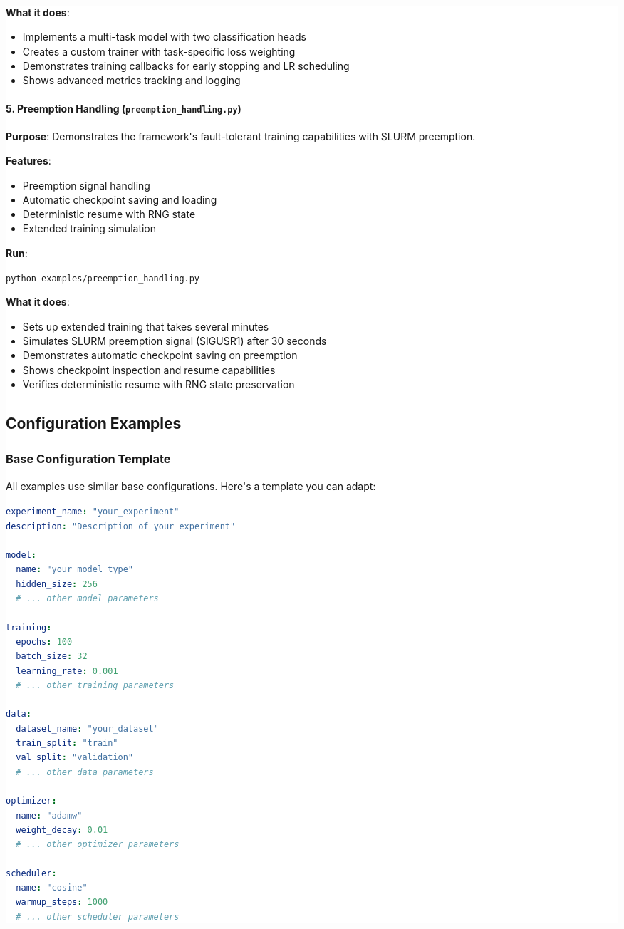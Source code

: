 **What it does**:
- Implements a multi-task model with two classification heads
- Creates a custom trainer with task-specific loss weighting
- Demonstrates training callbacks for early stopping and LR scheduling
- Shows advanced metrics tracking and logging

#### 5. Preemption Handling (`preemption_handling.py`)

**Purpose**: Demonstrates the framework's fault-tolerant training capabilities with SLURM preemption.

**Features**:
- Preemption signal handling
- Automatic checkpoint saving and loading
- Deterministic resume with RNG state
- Extended training simulation

**Run**:
```bash
python examples/preemption_handling.py
```

**What it does**:
- Sets up extended training that takes several minutes
- Simulates SLURM preemption signal (SIGUSR1) after 30 seconds
- Demonstrates automatic checkpoint saving on preemption
- Shows checkpoint inspection and resume capabilities
- Verifies deterministic resume with RNG state preservation

## Configuration Examples

### Base Configuration Template

All examples use similar base configurations. Here's a template you can adapt:

```yaml
experiment_name: "your_experiment"
description: "Description of your experiment"

model:
  name: "your_model_type"
  hidden_size: 256
  # ... other model parameters

training:
  epochs: 100
  batch_size: 32
  learning_rate: 0.001
  # ... other training parameters

data:
  dataset_name: "your_dataset"
  train_split: "train"
  val_split: "validation"
  # ... other data parameters

optimizer:
  name: "adamw"
  weight_decay: 0.01
  # ... other optimizer parameters

scheduler:
  name: "cosine"
  warmup_steps: 1000
  # ... other scheduler parameters

```